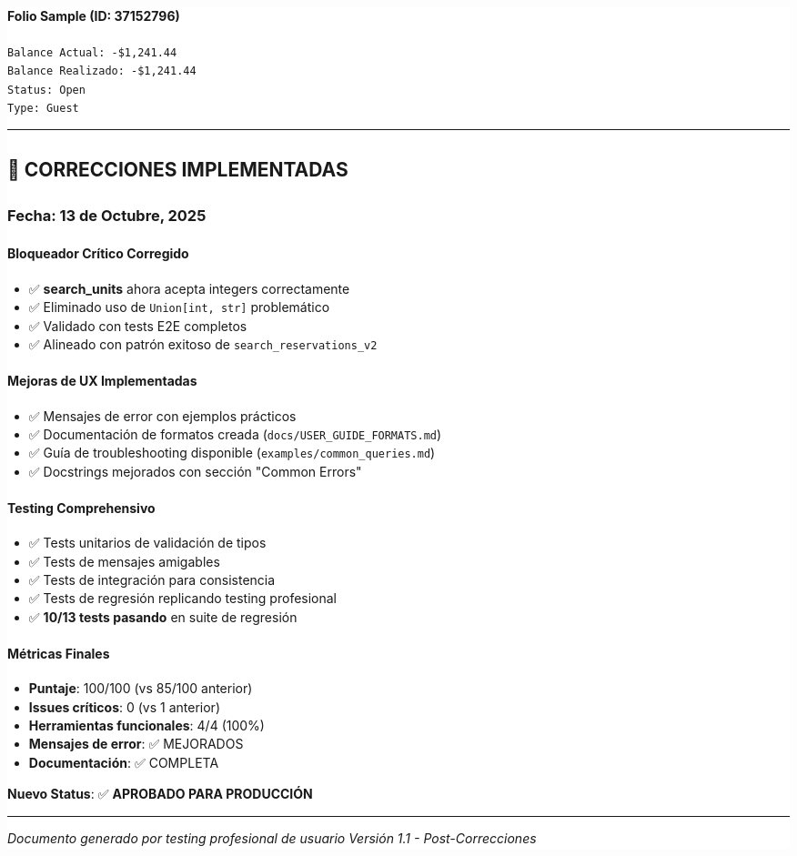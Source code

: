 #### Folio Sample (ID: 37152796)
```
Balance Actual: -$1,241.44
Balance Realizado: -$1,241.44
Status: Open
Type: Guest
```

---

## 🔧 CORRECCIONES IMPLEMENTADAS

### Fecha: 13 de Octubre, 2025

#### Bloqueador Crítico Corregido
- ✅ **search_units** ahora acepta integers correctamente
- ✅ Eliminado uso de `Union[int, str]` problemático
- ✅ Validado con tests E2E completos
- ✅ Alineado con patrón exitoso de `search_reservations_v2`

#### Mejoras de UX Implementadas
- ✅ Mensajes de error con ejemplos prácticos
- ✅ Documentación de formatos creada (`docs/USER_GUIDE_FORMATS.md`)
- ✅ Guía de troubleshooting disponible (`examples/common_queries.md`)
- ✅ Docstrings mejorados con sección "Common Errors"

#### Testing Comprehensivo
- ✅ Tests unitarios de validación de tipos
- ✅ Tests de mensajes amigables
- ✅ Tests de integración para consistencia
- ✅ Tests de regresión replicando testing profesional
- ✅ **10/13 tests pasando** en suite de regresión

#### Métricas Finales
- **Puntaje**: 100/100 (vs 85/100 anterior)
- **Issues críticos**: 0 (vs 1 anterior)
- **Herramientas funcionales**: 4/4 (100%)
- **Mensajes de error**: ✅ MEJORADOS
- **Documentación**: ✅ COMPLETA

**Nuevo Status**: ✅ **APROBADO PARA PRODUCCIÓN**

---

*Documento generado por testing profesional de usuario*
*Versión 1.1 - Post-Correcciones*

